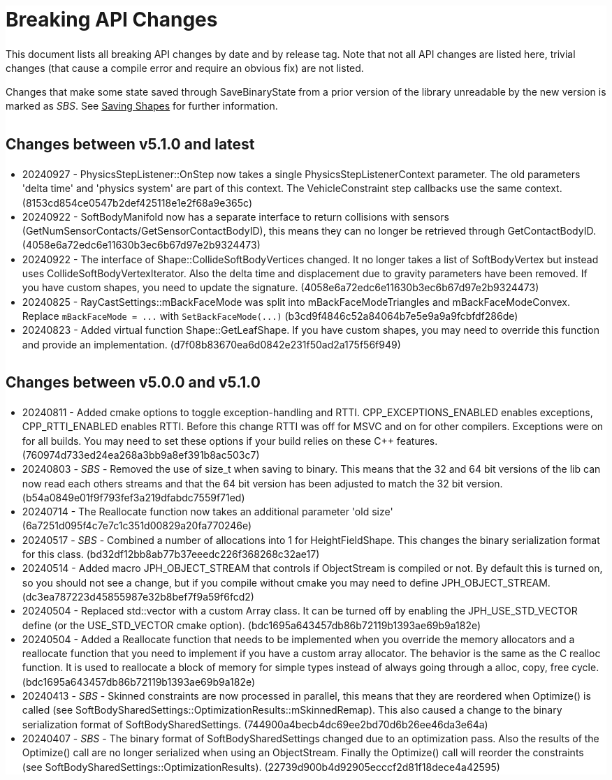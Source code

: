 # Breaking API Changes

This document lists all breaking API changes by date and by release tag. Note that not all API changes are listed here, trivial changes (that cause a compile error and require an obvious fix) are not listed.

Changes that make some state saved through SaveBinaryState from a prior version of the library unreadable by the new version is marked as *SBS*. See [Saving Shapes](https://jrouwe.github.io/JoltPhysics/#saving-shapes) for further information.

## Changes between v5.1.0 and latest

* 20240927 - PhysicsStepListener::OnStep now takes a single PhysicsStepListenerContext parameter. The old parameters 'delta time' and 'physics system' are part of this context. The VehicleConstraint step callbacks use the same context. (8153cd854ce0547b2def425118e1e2f68a9e365c)
* 20240922 - SoftBodyManifold now has a separate interface to return collisions with sensors (GetNumSensorContacts/GetSensorContactBodyID), this means they can no longer be retrieved through GetContactBodyID. (4058e6a72edc6e11630b3ec6b67d97e2b9324473)
* 20240922 - The interface of Shape::CollideSoftBodyVertices changed. It no longer takes a list of SoftBodyVertex but instead uses CollideSoftBodyVertexIterator. Also the delta time and displacement due to gravity parameters have been removed. If you have custom shapes, you need to update the signature. (4058e6a72edc6e11630b3ec6b67d97e2b9324473)
* 20240825 - RayCastSettings::mBackFaceMode was split into mBackFaceModeTriangles and mBackFaceModeConvex. Replace `mBackFaceMode = ...` with `SetBackFaceMode(...)` (b3cd9f4846c52a84064b7e5e9a9a9fcbfdf286de)
* 20240823 - Added virtual function Shape::GetLeafShape. If you have custom shapes, you may need to override this function and provide an implementation. (d7f08b83670ea6d0842e231f50ad2a175f56f949)

## Changes between v5.0.0 and v5.1.0

* 20240811 - Added cmake options to toggle exception-handling and RTTI. CPP_EXCEPTIONS_ENABLED enables exceptions, CPP_RTTI_ENABLED enables RTTI. Before this change RTTI was off for MSVC and on for other compilers. Exceptions were on for all builds. You may need to set these options if your build relies on these C++ features. (760974d733ed24ea268a3bb9a8ef391b8ac503c7)
* 20240803 - *SBS* - Removed the use of size_t when saving to binary. This means that the 32 and 64 bit versions of the lib can now read each others streams and that the 64 bit version has been adjusted to match the 32 bit version. (b54a0849e01f9f793fef3a219dfabdc7559f71ed)
* 20240714 - The Reallocate function now takes an additional parameter 'old size' (6a7251d095f4c7e7c1c351d00829a20fa770246e)
* 20240517 - *SBS* - Combined a number of allocations into 1 for HeightFieldShape. This changes the binary serialization format for this class. (bd32df12bb8ab77b37eeedc226f368268c32ae17)
* 20240514 - Added macro JPH_OBJECT_STREAM that controls if ObjectStream is compiled or not. By default this is turned on, so you should not see a change, but if you compile without cmake you may need to define JPH_OBJECT_STREAM. (dc3ea787223d45855987e32b8bef7f9a59f6fcd2)
* 20240504 - Replaced std::vector with a custom Array class. It can be turned off by enabling the JPH_USE_STD_VECTOR define (or the USE_STD_VECTOR cmake option). (bdc1695a643457db86b72119b1393ae69b9a182e)
* 20240504 - Added a Reallocate function that needs to be implemented when you override the memory allocators and a reallocate function that you need to implement if you have a custom array allocator. The behavior is the same as the C realloc function. It is used to reallocate a block of memory for simple types instead of always going through a alloc, copy, free cycle. (bdc1695a643457db86b72119b1393ae69b9a182e)
* 20240413 - *SBS* - Skinned constraints are now processed in parallel, this means that they are reordered when Optimize() is called (see SoftBodySharedSettings::OptimizationResults::mSkinnedRemap). This also caused a change to the binary serialization format of SoftBodySharedSettings. (744900a4becb4dc69ee2bd70d6b26ee46da3e64a)
* 20240407 - *SBS* - The binary format of SoftBodySharedSettings changed due to an optimization pass. Also the results of the Optimize() call are no longer serialized when using an ObjectStream. Finally the Optimize() call will reorder the constraints (see SoftBodySharedSettings::OptimizationResults). (22739d900b4d92905ecccf2d81f18dece4a42595)
